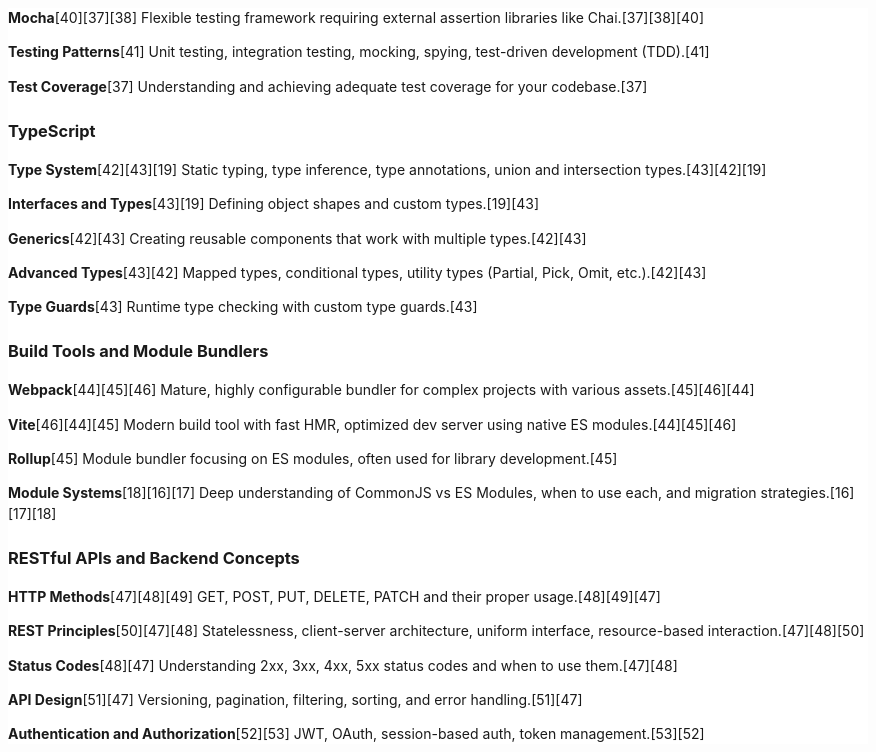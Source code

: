 **Mocha**[40][37][38]
Flexible testing framework requiring external assertion libraries like Chai.[37][38][40]

**Testing Patterns**[41]
Unit testing, integration testing, mocking, spying, test-driven development (TDD).[41]

**Test Coverage**[37]
Understanding and achieving adequate test coverage for your codebase.[37]

### **TypeScript**

**Type System**[42][43][19]
Static typing, type inference, type annotations, union and intersection types.[43][42][19]

**Interfaces and Types**[43][19]
Defining object shapes and custom types.[19][43]

**Generics**[42][43]
Creating reusable components that work with multiple types.[42][43]

**Advanced Types**[43][42]
Mapped types, conditional types, utility types (Partial, Pick, Omit, etc.).[42][43]

**Type Guards**[43]
Runtime type checking with custom type guards.[43]

### **Build Tools and Module Bundlers**

**Webpack**[44][45][46]
Mature, highly configurable bundler for complex projects with various assets.[45][46][44]

**Vite**[46][44][45]
Modern build tool with fast HMR, optimized dev server using native ES modules.[44][45][46]

**Rollup**[45]
Module bundler focusing on ES modules, often used for library development.[45]

**Module Systems**[18][16][17]
Deep understanding of CommonJS vs ES Modules, when to use each, and migration strategies.[16][17][18]

### **RESTful APIs and Backend Concepts**

**HTTP Methods**[47][48][49]
GET, POST, PUT, DELETE, PATCH and their proper usage.[48][49][47]

**REST Principles**[50][47][48]
Statelessness, client-server architecture, uniform interface, resource-based interaction.[47][48][50]

**Status Codes**[48][47]
Understanding 2xx, 3xx, 4xx, 5xx status codes and when to use them.[47][48]

**API Design**[51][47]
Versioning, pagination, filtering, sorting, and error handling.[51][47]

**Authentication and Authorization**[52][53]
JWT, OAuth, session-based auth, token management.[53][52]
